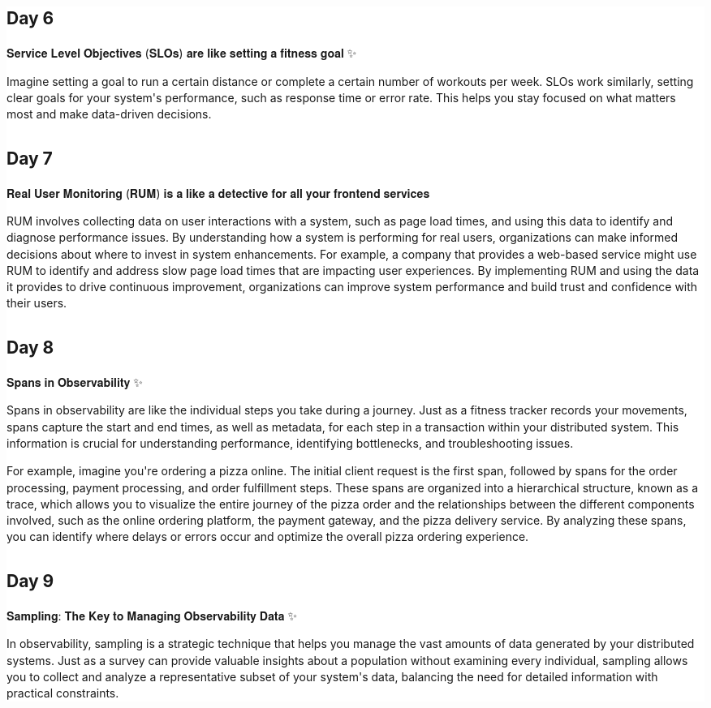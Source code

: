   
  
## Day 6  
  

𝐒𝐞𝐫𝐯𝐢𝐜𝐞 𝐋𝐞𝐯𝐞𝐥 𝐎𝐛𝐣𝐞𝐜𝐭𝐢𝐯𝐞𝐬 (𝐒𝐋𝐎𝐬) 𝐚𝐫𝐞 𝐥𝐢𝐤𝐞 𝐬𝐞𝐭𝐭𝐢𝐧𝐠 𝐚 𝐟𝐢𝐭𝐧𝐞𝐬𝐬 𝐠𝐨𝐚𝐥 ✨

  

Imagine setting a goal to run a certain distance or complete a certain number of workouts per week. SLOs work similarly, setting clear goals for your system's performance, such as response time or error rate. This helps you stay focused on what matters most and make data-driven decisions.

  

## Day 7

𝐑𝐞𝐚𝐥 𝐔𝐬𝐞𝐫 𝐌𝐨𝐧𝐢𝐭𝐨𝐫𝐢𝐧𝐠 (𝐑𝐔𝐌) 𝐢𝐬 𝐚 𝐥𝐢𝐤𝐞 𝐚 𝐝𝐞𝐭𝐞𝐜𝐭𝐢𝐯𝐞 𝐟𝐨𝐫 𝐚𝐥𝐥 𝐲𝐨𝐮𝐫 𝐟𝐫𝐨𝐧𝐭𝐞𝐧𝐝 𝐬𝐞𝐫𝐯𝐢𝐜𝐞𝐬

 RUM involves collecting data on user interactions with a system, such as page load times, and using this data to identify and diagnose performance issues. By understanding how a system is performing for real users, organizations can make informed decisions about where to invest in system enhancements. For example, a company that provides a web-based service might use RUM to identify and address slow page load times that are impacting user experiences. By implementing RUM and using the data it provides to drive continuous improvement, organizations can improve system performance and build trust and confidence with their users.

  
## Day 8  
  
𝐒𝐩𝐚𝐧𝐬 𝐢𝐧 𝐎𝐛𝐬𝐞𝐫𝐯𝐚𝐛𝐢𝐥𝐢𝐭𝐲 ✨

Spans in observability are like the individual steps you take during a journey. Just as a fitness tracker records your movements, spans capture the start and end times, as well as metadata, for each step in a transaction within your distributed system. This information is crucial for understanding performance, identifying bottlenecks, and troubleshooting issues.

For example, imagine you're ordering a pizza online. The initial client request is the first span, followed by spans for the order processing, payment processing, and order fulfillment steps. These spans are organized into a hierarchical structure, known as a trace, which allows you to visualize the entire journey of the pizza order and the relationships between the different components involved, such as the online ordering platform, the payment gateway, and the pizza delivery service. By analyzing these spans, you can identify where delays or errors occur and optimize the overall pizza ordering experience.

  
  
  

## Day 9  
  

𝐒𝐚𝐦𝐩𝐥𝐢𝐧𝐠: 𝐓𝐡𝐞 𝐊𝐞𝐲 𝐭𝐨 𝐌𝐚𝐧𝐚𝐠𝐢𝐧𝐠 𝐎𝐛𝐬𝐞𝐫𝐯𝐚𝐛𝐢𝐥𝐢𝐭𝐲 𝐃𝐚𝐭𝐚 ✨

In observability, sampling is a strategic technique that helps you manage the vast amounts of data generated by your distributed systems. Just as a survey can provide valuable insights about a population without examining every individual, sampling allows you to collect and analyze a representative subset of your system's data, balancing the need for detailed information with practical constraints.
